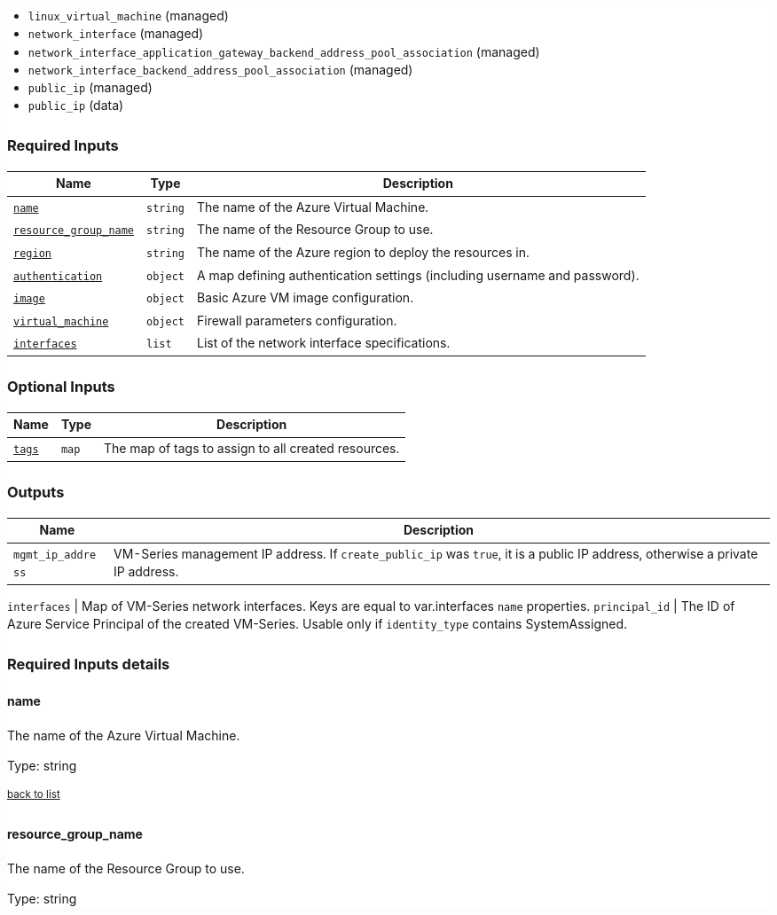 - `linux_virtual_machine` (managed)
- `network_interface` (managed)
- `network_interface_application_gateway_backend_address_pool_association` (managed)
- `network_interface_backend_address_pool_association` (managed)
- `public_ip` (managed)
- `public_ip` (data)

### Required Inputs

Name | Type | Description
--- | --- | ---
[`name`](#name) | `string` | The name of the Azure Virtual Machine.
[`resource_group_name`](#resource_group_name) | `string` | The name of the Resource Group to use.
[`region`](#region) | `string` | The name of the Azure region to deploy the resources in.
[`authentication`](#authentication) | `object` | A map defining authentication settings (including username and password).
[`image`](#image) | `object` | Basic Azure VM image configuration.
[`virtual_machine`](#virtual_machine) | `object` | Firewall parameters configuration.
[`interfaces`](#interfaces) | `list` | List of the network interface specifications.

### Optional Inputs

Name | Type | Description
--- | --- | ---
[`tags`](#tags) | `map` | The map of tags to assign to all created resources.

### Outputs

Name |  Description
--- | ---
`mgmt_ip_address` | VM-Series management IP address. If `create_public_ip` was `true`, it is a public IP address, otherwise a private IP address.

`interfaces` | Map of VM-Series network interfaces. Keys are equal to var.interfaces `name` properties.
`principal_id` | The ID of Azure Service Principal of the created VM-Series. Usable only if `identity_type` contains SystemAssigned.


### Required Inputs details

#### name

The name of the Azure Virtual Machine.

Type: string

<sup>[back to list](#modules-required-inputs)</sup>

#### resource_group_name

The name of the Resource Group to use.

Type: string
